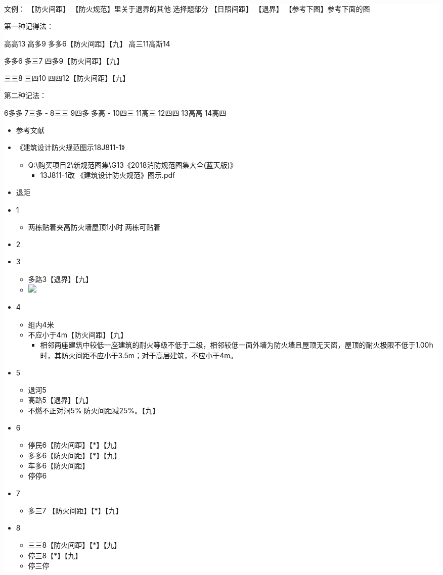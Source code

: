 文例：
【防火间距】
【防火规范】里关于退界的其他 选择题部分
【日照间距】
【退界】
【参考下图】参考下面的图
	


第一种记得法：

高高13 高多9 多多6【防火间距】【九】
		高三11高斯14
	
多多6 多三7 四多9【防火间距】【九】

三三8 三四10 四四12【防火间距】【九】

第二种记法：



6多多
7三多
	                                  - 8三三
9四多 多高
	                                  - 10四三
11高三
12四四
13高高
14高四
		
		
		
		
		
		
		
		
		
- 参考文献
- 《建筑设计防火规范图示18J811-1》
	- Q:\购买项目2\新规范图集\G13《2018消防规范图集大全(蓝天版)》
		- 13J811-1改 《建筑设计防火规范》图示.pdf

- 退距



- 1
	- 两栋贴着夹高防火墙屋顶1小时 两栋可贴着
- 2
- 3
	- 多路3【退界】【九】
	- ![](Pasted%20image%2020220514180900.png)
- 4
	- 组内4米
	- 不应小于4m【防火间距】【九】
		- 相邻两座建筑中较低一座建筑的耐火等级不低于二级，相邻较低一面外墙为防火墙且屋顶无天窗，屋顶的耐火极限不低于1.00h时，其防火间距不应小于3.5m；对于高层建筑，不应小于4m。
- 5
	-	退河5
	- 高路5【退界】【九】
	- 不燃不正对洞5% 防火间距减25%。【九】
- 6
	- 停民6【防火间距】【*】【九】
	- 多多6【防火间距】【*】【九】
	- 车多6【防火间距】
	- 停停6
- 7
	- 多三7 【防火间距】【*】【九】
- 8
	- 三三8【防火间距】【*】【九】
	- 停三8【*】【九】
	- 停三停